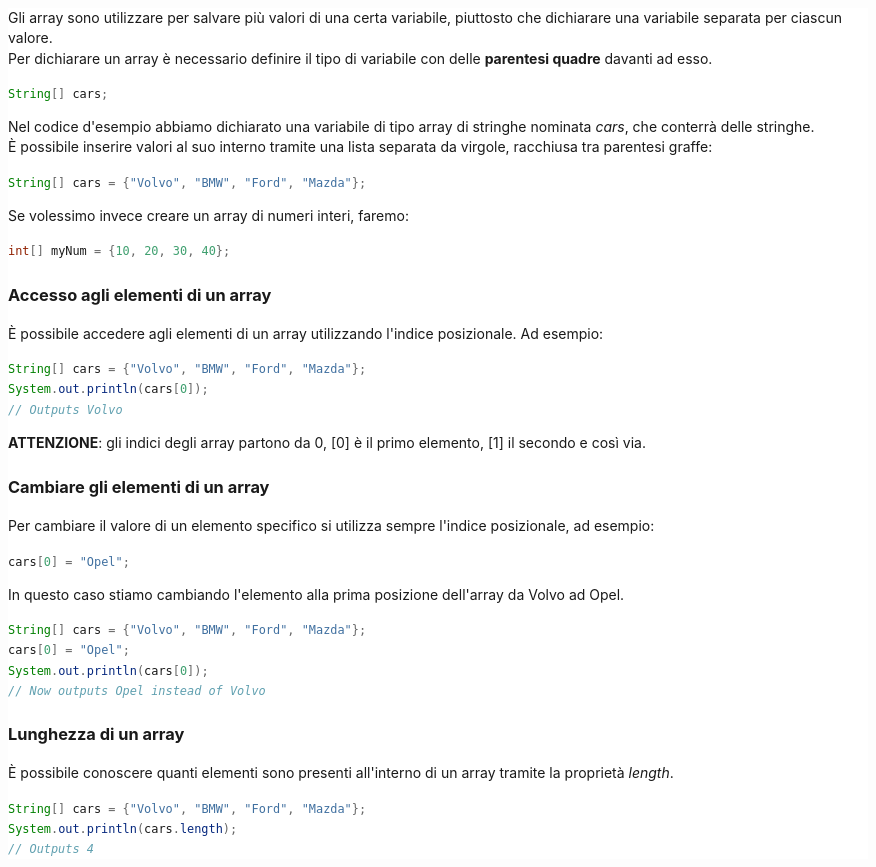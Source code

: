 Gli array sono utilizzare per salvare più valori di una certa variabile, piuttosto che dichiarare una variabile separata per ciascun valore.  
Per dichiarare un array è necessario definire il tipo di variabile con delle **parentesi quadre** davanti ad esso.
```java
String[] cars;
```
Nel codice d'esempio abbiamo dichiarato una variabile di tipo array di stringhe nominata *cars*, che conterrà delle stringhe.  
È possibile inserire valori al suo interno tramite una lista separata da virgole, racchiusa tra parentesi graffe:
```java
String[] cars = {"Volvo", "BMW", "Ford", "Mazda"};
```
Se volessimo invece creare un array di numeri interi, faremo:
```java
int[] myNum = {10, 20, 30, 40};
```

### Accesso agli elementi di un array

È possibile accedere agli elementi di un array utilizzando l'indice posizionale. Ad esempio:
```java
String[] cars = {"Volvo", "BMW", "Ford", "Mazda"};
System.out.println(cars[0]);
// Outputs Volvo
```
**ATTENZIONE**: gli indici degli array partono da 0, \[0] è il primo elemento, \[1] il secondo e così via.

### Cambiare gli elementi di un array

Per cambiare il valore di un elemento specifico si utilizza sempre l'indice posizionale, ad esempio:
```java
cars[0] = "Opel";
```
In questo caso stiamo cambiando l'elemento alla prima posizione dell'array da Volvo ad Opel.
```java
String[] cars = {"Volvo", "BMW", "Ford", "Mazda"};
cars[0] = "Opel";
System.out.println(cars[0]);
// Now outputs Opel instead of Volvo
```

### Lunghezza di un array

È possibile conoscere quanti elementi sono presenti all'interno di un array tramite la proprietà *length*.
```java
String[] cars = {"Volvo", "BMW", "Ford", "Mazda"};
System.out.println(cars.length);
// Outputs 4
```
